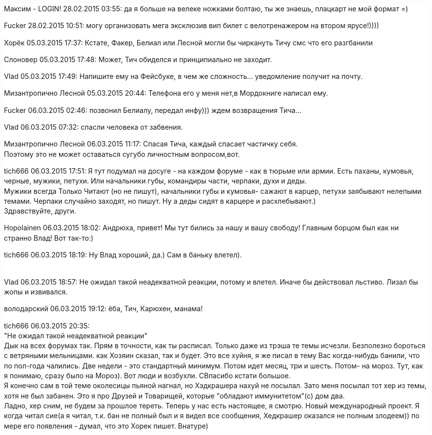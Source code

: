 Максим - LOGIN! 28.02.2015 03:55:
да я больше на велеке ножками болтаю, ты же знаешь, плацкарт не мой формат =)

Fucker 28.02.2015 10:51:
могу организовать мега эксклюзив вип билет с велотренажером на втором ярусе!))))<BR>

Хорёк 05.03.2015 17:37:
Кстате, Факер, Белиал или Лесной могли бы чиркануть Тичу смс что его разгбанили

Слоновер 05.03.2015 17:48:
Может, Тич обиделся и принципиально не заходит.

Vlad 05.03.2015 17:49:
Напишите ему на Фейсбуке, в чем же сложность... уведомление получит на почту.

Мизантропично Лесной 05.03.2015 20:44:
Телефона его у меня нет,в Мордокниге написал ему.

Fucker 06.03.2015 02:46:
позвонил Белиалу, передал инфу))) ждем возвращения Тича... 

Vlad 06.03.2015 07:32:
спасли человека от забвения.

Мизантропично Лесной 06.03.2015 11:17:
Спасая Тича, каждый спасает частичку себя.<BR>Поэтому это не может оставаться сугубо личностным вопросом,вот.

tich666 06.03.2015 17:51:
Я тут подумал на досуге - на каждом форуме - как в тюрьме или армии. Есть паханы, кумовья, черные, мужики, петухи. Или начальники губы, командиры части, черпаки, духи и деды.<BR> Мужики всегда Только Читают (но не пишут), начальники губы и кумовья- сажают в карцер, петухи заябывают нелепыми темами. Черпаки случайно заходят, но пишут. Ну а деды сидят в карцере и расхлебывают.)<BR>Здравствуйте, други.

Hopolainen 06.03.2015 18:02:
Андрюха, привет! Мы тут бились за нашу и вашу свободу! Главным борцом был как ни странно Влад! Вот так-то:)

tich666 06.03.2015 18:19:
Ну Влад хороший, да.) Сам в баньку влетел). <BR><BR>

Vlad 06.03.2015 18:57:
Не ожидал такой неадекватной реакции, потому и влетел. Иначе бы действовал льстиво. Лизал бы жопы и извивался.

володарский 06.03.2015 19:12:
ёба, Тич, Карюхен, манама!

tich666 06.03.2015 20:35:
	<BR>"Не ожидал такой неадекватной реакции"<BR>Дык на всех форумах так. Прям в точности, как ты расписал. Только даже из трэша те темы исчезли. Безполезно бороться с ветряными мельницами. как Хозяин сказал, так и будет. Это все хуйня, я же писал в тему Вас когда-нибудь банили, что по пол-года чалились. Две недели - это стандартный минимум. Потом идет месяц, три и шесть. Потом- на мороз. Тут, как я понимаю, сразу было на Мороз). Вот люди и возбухли. СВпасибо кстати большое. <BR>Я конечно сам в той теме околесицы пьяной нагнал, но Хэдкрашера нахуй не посылал. Зато меня посылал тот хер из темы, хотя не был забанен. Это я про Друзей и Товарищей, которые "обладают иммунитетом"(с) дом два. <BR>Ладно, хер сним, не будем за прошлое тереть. Теперь у нас есть настоящее, я смотрю. Новый международный проект. Я когда читал сие(а я читал, т.к. бан не полный был и я видел все сообщения, Хедкрашер оказался не полным злодеем)) по мере его появления - думал, что это Хорек пишет. Внатуре)
